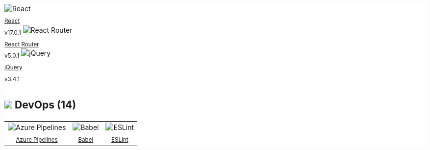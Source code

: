 <td align='center'>
  <img width='36' height='36' src='https://img.stackshare.io/service/1020/OYIaJ1KK.png' alt='React'>
  <br>
  <sub><a href="https://reactjs.org/">React</a></sub>
  <br>
  <sub>v17.0.1</sub>
</td>

<td align='center'>
  <img width='36' height='36' src='https://img.stackshare.io/service/3350/8261421.png' alt='React Router'>
  <br>
  <sub><a href="https://github.com/rackt/react-router">React Router</a></sub>
  <br>
  <sub>v5.0.1</sub>
</td>

<td align='center'>
  <img width='36' height='36' src='https://img.stackshare.io/service/1021/lxEKmMnB_400x400.jpg' alt='jQuery'>
  <br>
  <sub><a href="http://jquery.com/">jQuery</a></sub>
  <br>
  <sub>v3.4.1</sub>
</td>

</tr>
</table>

## <img src='https://img.stackshare.io/devops.svg'/> DevOps (14)
<table><tr>
  <td align='center'>
  <img width='36' height='36' src='https://img.stackshare.io/service/10164/528389819366_e7a0672f0480b3e98d21_512.png' alt='Azure Pipelines'>
  <br>
  <sub><a href="https://azure.microsoft.com/ko-kr/services/devops/pipelines/">Azure Pipelines</a></sub>
  <br>
  <sub></sub>
</td>

<td align='center'>
  <img width='36' height='36' src='https://img.stackshare.io/service/2739/-1wfGjNw.png' alt='Babel'>
  <br>
  <sub><a href="http://babeljs.io/">Babel</a></sub>
  <br>
  <sub></sub>
</td>

<td align='center'>
  <img width='36' height='36' src='https://img.stackshare.io/service/3337/Q4L7Jncy.jpg' alt='ESLint'>
  <br>
  <sub><a href="http://eslint.org/">ESLint</a></sub>
  <br>
  <sub></sub>
</td>
